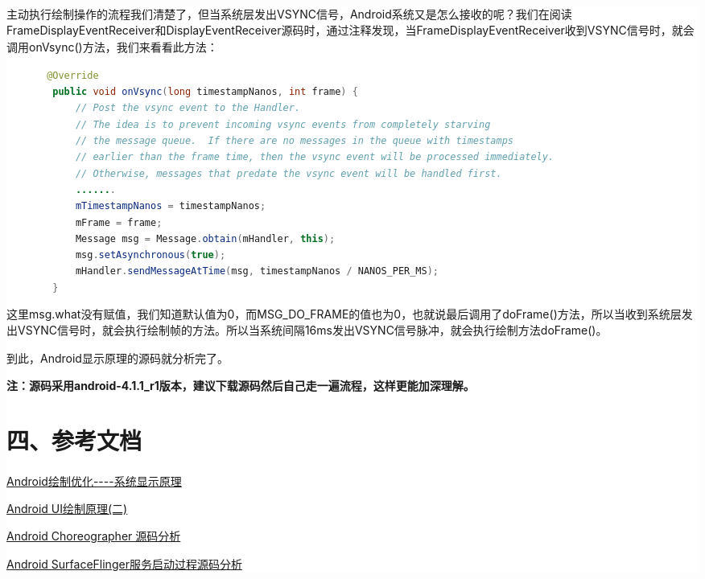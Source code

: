 主动执行绘制操作的流程我们清楚了，但当系统层发出VSYNC信号，Android系统又是怎么接收的呢？我们在阅读FrameDisplayEventReceiver和DisplayEventReceiver源码时，通过注释发现，当FrameDisplayEventReceiver收到VSYNC信号时，就会调用onVsync()方法，我们来看看此方法：
```java
       @Override
        public void onVsync(long timestampNanos, int frame) {
            // Post the vsync event to the Handler.
            // The idea is to prevent incoming vsync events from completely starving
            // the message queue.  If there are no messages in the queue with timestamps
            // earlier than the frame time, then the vsync event will be processed immediately.
            // Otherwise, messages that predate the vsync event will be handled first.
            .......
            mTimestampNanos = timestampNanos;
            mFrame = frame;
            Message msg = Message.obtain(mHandler, this);
            msg.setAsynchronous(true);
            mHandler.sendMessageAtTime(msg, timestampNanos / NANOS_PER_MS);
        }
```
这里msg.what没有赋值，我们知道默认值为0，而MSG_DO_FRAME的值也为0，也就说最后调用了doFrame()方法，所以当收到系统层发出VSYNC信号时，就会执行绘制帧的方法。所以当系统间隔16ms发出VSYNC信号脉冲，就会执行绘制方法doFrame()。

到此，Android显示原理的源码就分析完了。


**注：源码采用android-4.1.1_r1版本，建议下载源码然后自己走一遍流程，这样更能加深理解。**

# 四、参考文档
[Android绘制优化----系统显示原理](http://blog.csdn.net/lipengshiwo/article/details/73143222)

[Android UI绘制原理(二)](http://blog.csdn.net/itluochen/article/details/52506173)

[Android Choreographer 源码分析](https://www.jianshu.com/p/996bca12eb1d)

[Android SurfaceFlinger服务启动过程源码分析](http://blog.csdn.net/yangwen123/article/details/11890941)










